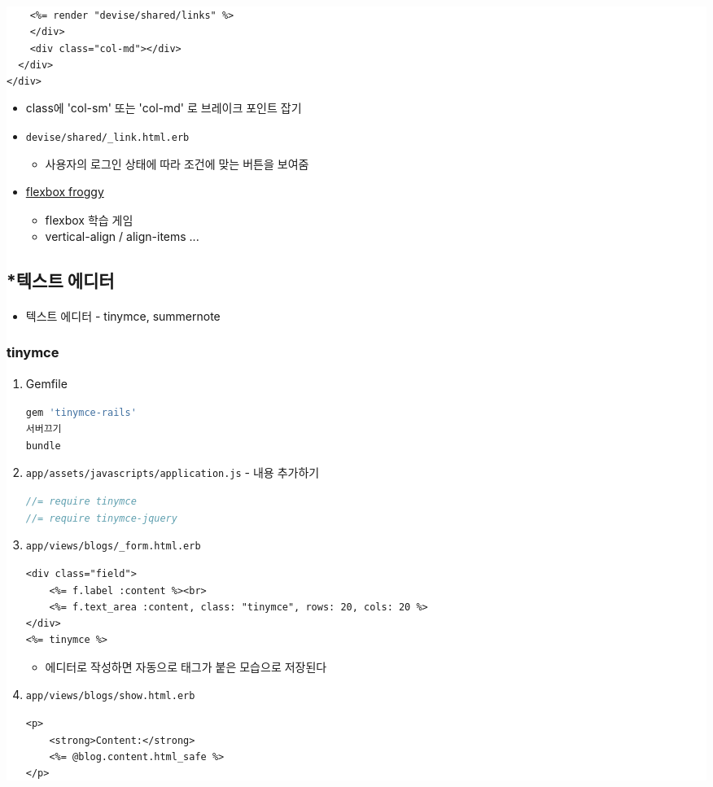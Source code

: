 ```erb
    <%= render "devise/shared/links" %>
    </div>
    <div class="col-md"></div>
  </div>
</div>
```

* class에 'col-sm' 또는 'col-md' 로 브레이크 포인트 잡기

* `devise/shared/_link.html.erb` 
  * 사용자의 로그인 상태에 따라 조건에 맞는 버튼을 보여줌  

* [flexbox froggy]('https://flexboxfroggy.com/')
  * flexbox 학습 게임
  * vertical-align / align-items ...

## *텍스트 에디터

* 텍스트 에디터 - tinymce, summernote

### tinymce

1. Gemfile

   ```ruby
   gem 'tinymce-rails'
   서버끄기
   bundle
   ```

2. `app/assets/javascripts/application.js` - 내용 추가하기

   ```javascript
   //= require tinymce
   //= require tinymce-jquery
   ```

3. `app/views/blogs/_form.html.erb`

   ```erb
   <div class="field">
       <%= f.label :content %><br>
       <%= f.text_area :content, class: "tinymce", rows: 20, cols: 20 %>
   </div>
   <%= tinymce %>
   ```

   * 에디터로 작성하면 자동으로 태그가 붙은 모습으로 저장된다

4. `app/views/blogs/show.html.erb`

   ```erb
   <p>
       <strong>Content:</strong>
       <%= @blog.content.html_safe %>
   </p>
   ```
